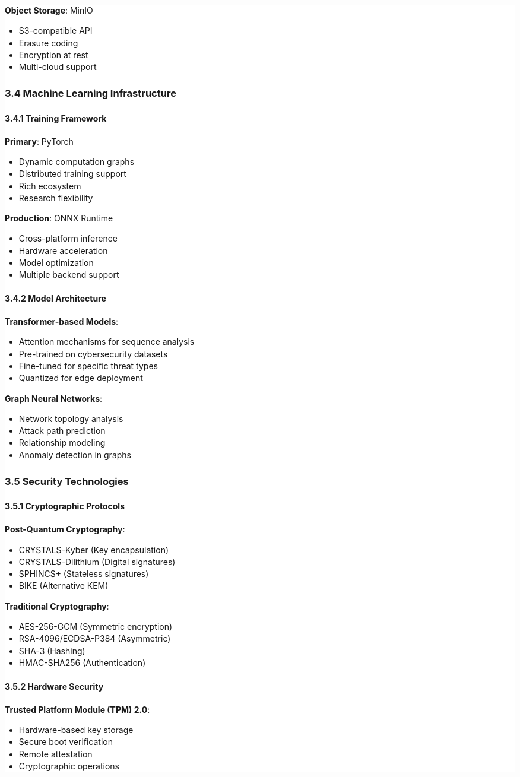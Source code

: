 **Object Storage**: MinIO
- S3-compatible API
- Erasure coding
- Encryption at rest
- Multi-cloud support

### 3.4 Machine Learning Infrastructure

#### 3.4.1 Training Framework
**Primary**: PyTorch
- Dynamic computation graphs
- Distributed training support
- Rich ecosystem
- Research flexibility

**Production**: ONNX Runtime
- Cross-platform inference
- Hardware acceleration
- Model optimization
- Multiple backend support

#### 3.4.2 Model Architecture
**Transformer-based Models**:
- Attention mechanisms for sequence analysis
- Pre-trained on cybersecurity datasets
- Fine-tuned for specific threat types
- Quantized for edge deployment

**Graph Neural Networks**:
- Network topology analysis
- Attack path prediction
- Relationship modeling
- Anomaly detection in graphs

### 3.5 Security Technologies

#### 3.5.1 Cryptographic Protocols
**Post-Quantum Cryptography**:
- CRYSTALS-Kyber (Key encapsulation)
- CRYSTALS-Dilithium (Digital signatures)
- SPHINCS+ (Stateless signatures)
- BIKE (Alternative KEM)

**Traditional Cryptography**:
- AES-256-GCM (Symmetric encryption)
- RSA-4096/ECDSA-P384 (Asymmetric)
- SHA-3 (Hashing)
- HMAC-SHA256 (Authentication)

#### 3.5.2 Hardware Security
**Trusted Platform Module (TPM) 2.0**:
- Hardware-based key storage
- Secure boot verification
- Remote attestation
- Cryptographic operations
